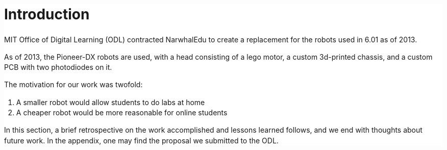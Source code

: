 # Introduction

MIT Office of Digital Learning (ODL) contracted NarwhalEdu to create a
replacement for the robots used in 6.01 as of 2013. 

As of 2013, the Pioneer-DX robots are used, with a head consisting of a
lego motor, a custom 3d-printed chassis, and a custom PCB with two
photodiodes on it.

The motivation for our work was twofold:
1. A smaller robot would allow students to do labs at home
2. A cheaper robot would be more reasonable for online students

In this section, a brief retrospective on the work accomplished and
lessons learned follows, and we end with thoughts about future work. In
the appendix, one may find the proposal we submitted to the ODL.
